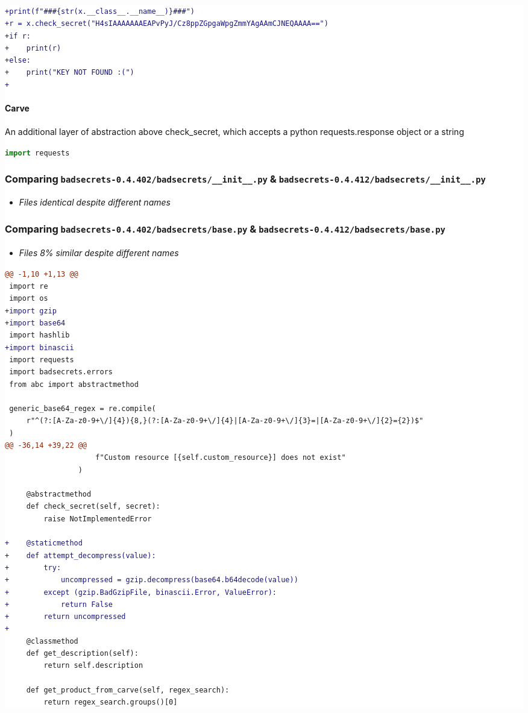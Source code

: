```diff
+print(f"###{str(x.__class__.__name__)}###")
+r = x.check_secret("H4sIAAAAAAAEAPvPyJ/Cz8ppZGpgaWpgZmmYAgAAmCJNEQAAAA==")
+if r:
+    print(r)
+else:
+    print("KEY NOT FOUND :(")
+
 ```
 
 #### Carve
 An additional layer of abstraction above check_secret, which accepts a python requests.response object or a string
 
 ```python
 import requests
```

### Comparing `badsecrets-0.4.402/badsecrets/__init__.py` & `badsecrets-0.4.412/badsecrets/__init__.py`

 * *Files identical despite different names*

### Comparing `badsecrets-0.4.402/badsecrets/base.py` & `badsecrets-0.4.412/badsecrets/base.py`

 * *Files 8% similar despite different names*

```diff
@@ -1,10 +1,13 @@
 import re
 import os
+import gzip
+import base64
 import hashlib
+import binascii
 import requests
 import badsecrets.errors
 from abc import abstractmethod
 
 generic_base64_regex = re.compile(
     r"^(?:[A-Za-z0-9+\/]{4}){8,}(?:[A-Za-z0-9+\/]{4}|[A-Za-z0-9+\/]{3}=|[A-Za-z0-9+\/]{2}={2})$"
 )
@@ -36,14 +39,22 @@
                     f"Custom resource [{self.custom_resource}] does not exist"
                 )
 
     @abstractmethod
     def check_secret(self, secret):
         raise NotImplementedError
 
+    @staticmethod
+    def attempt_decompress(value):
+        try:
+            uncompressed = gzip.decompress(base64.b64decode(value))
+        except (gzip.BadGzipFile, binascii.Error, ValueError):
+            return False
+        return uncompressed
+
     @classmethod
     def get_description(self):
         return self.description
 
     def get_product_from_carve(self, regex_search):
         return regex_search.groups()[0]
```
